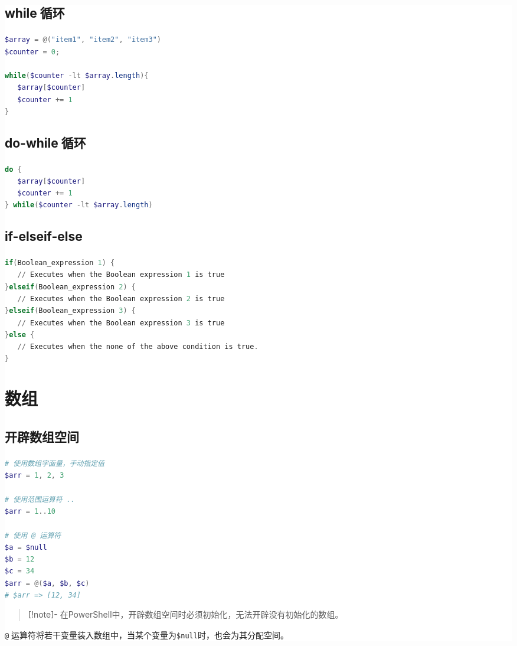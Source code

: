 ## while 循环
```PowerShell
$array = @("item1", "item2", "item3")
$counter = 0;

while($counter -lt $array.length){
   $array[$counter]
   $counter += 1
}
```

## do-while 循环
```PowerShell
do {
   $array[$counter]
   $counter += 1
} while($counter -lt $array.length)
```

## if-elseif-else
```PowerShell
if(Boolean_expression 1) {
   // Executes when the Boolean expression 1 is true
}elseif(Boolean_expression 2) {
   // Executes when the Boolean expression 2 is true
}elseif(Boolean_expression 3) {
   // Executes when the Boolean expression 3 is true
}else {
   // Executes when the none of the above condition is true.
}
```

# 数组
## 开辟数组空间
```PowerShell
# 使用数组字面量，手动指定值
$arr = 1, 2, 3

# 使用范围运算符 ..
$arr = 1..10

# 使用 @ 运算符
$a = $null
$b = 12
$c = 34
$arr = @($a, $b, $c)
# $arr => [12, 34]
```

>[!note]- 
>在PowerShell中，开辟数组空间时必须初始化，无法开辟没有初始化的数组。

`@` 运算符将若干变量装入数组中，当某个变量为`$null`时，也会为其分配空间。

